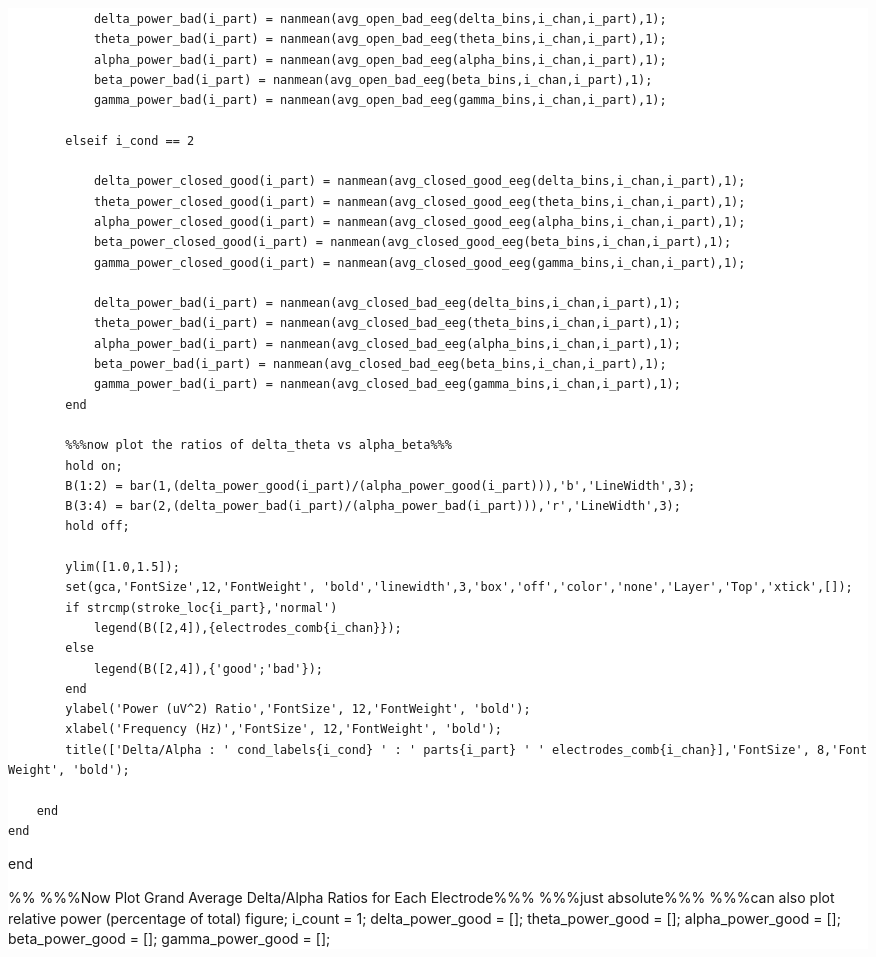                 delta_power_bad(i_part) = nanmean(avg_open_bad_eeg(delta_bins,i_chan,i_part),1);
                theta_power_bad(i_part) = nanmean(avg_open_bad_eeg(theta_bins,i_chan,i_part),1);
                alpha_power_bad(i_part) = nanmean(avg_open_bad_eeg(alpha_bins,i_chan,i_part),1);
                beta_power_bad(i_part) = nanmean(avg_open_bad_eeg(beta_bins,i_chan,i_part),1);
                gamma_power_bad(i_part) = nanmean(avg_open_bad_eeg(gamma_bins,i_chan,i_part),1);
                
            elseif i_cond == 2
                
                delta_power_closed_good(i_part) = nanmean(avg_closed_good_eeg(delta_bins,i_chan,i_part),1);
                theta_power_closed_good(i_part) = nanmean(avg_closed_good_eeg(theta_bins,i_chan,i_part),1);
                alpha_power_closed_good(i_part) = nanmean(avg_closed_good_eeg(alpha_bins,i_chan,i_part),1);
                beta_power_closed_good(i_part) = nanmean(avg_closed_good_eeg(beta_bins,i_chan,i_part),1);
                gamma_power_closed_good(i_part) = nanmean(avg_closed_good_eeg(gamma_bins,i_chan,i_part),1);
                
                delta_power_bad(i_part) = nanmean(avg_closed_bad_eeg(delta_bins,i_chan,i_part),1);
                theta_power_bad(i_part) = nanmean(avg_closed_bad_eeg(theta_bins,i_chan,i_part),1);
                alpha_power_bad(i_part) = nanmean(avg_closed_bad_eeg(alpha_bins,i_chan,i_part),1);
                beta_power_bad(i_part) = nanmean(avg_closed_bad_eeg(beta_bins,i_chan,i_part),1);
                gamma_power_bad(i_part) = nanmean(avg_closed_bad_eeg(gamma_bins,i_chan,i_part),1);
            end
            
            %%%now plot the ratios of delta_theta vs alpha_beta%%%
            hold on;
            B(1:2) = bar(1,(delta_power_good(i_part)/(alpha_power_good(i_part))),'b','LineWidth',3);
            B(3:4) = bar(2,(delta_power_bad(i_part)/(alpha_power_bad(i_part))),'r','LineWidth',3);
            hold off;
            
            ylim([1.0,1.5]);
            set(gca,'FontSize',12,'FontWeight', 'bold','linewidth',3,'box','off','color','none','Layer','Top','xtick',[]);
            if strcmp(stroke_loc{i_part},'normal')
                legend(B([2,4]),{electrodes_comb{i_chan}});
            else
                legend(B([2,4]),{'good';'bad'});
            end
            ylabel('Power (uV^2) Ratio','FontSize', 12,'FontWeight', 'bold');
            xlabel('Frequency (Hz)','FontSize', 12,'FontWeight', 'bold');
            title(['Delta/Alpha : ' cond_labels{i_cond} ' : ' parts{i_part} ' ' electrodes_comb{i_chan}],'FontSize', 8,'FontWeight', 'bold');
            
        end
    end
end


%%
%%%Now Plot Grand Average Delta/Alpha Ratios for Each Electrode%%%
%%%just absolute%%%
%%%can also plot relative power (percentage of total)
figure;
i_count = 1;
delta_power_good = [];
theta_power_good = [];
alpha_power_good = [];
beta_power_good = [];
gamma_power_good = [];
